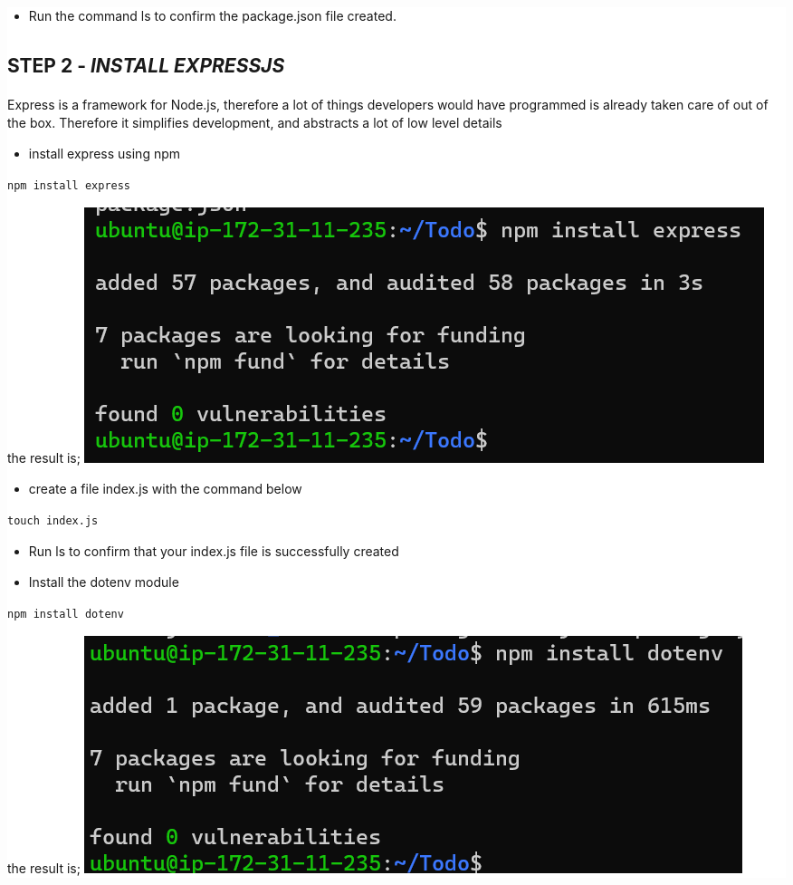 - Run the command ls to confirm the package.json file created.

## STEP 2 - *INSTALL EXPRESSJS*

Express is a framework for Node.js, therefore a lot of things developers would have programmed is already taken care of out of the box. Therefore it simplifies development, and abstracts a lot of low level details

- install express using npm

`npm install express`

the result is;
![install_express](./images/install_expressjs.png)

- create a file index.js with the command below

`touch index.js`

- Run ls to confirm that your index.js file is successfully created

- Install the dotenv module

`npm install dotenv`

the result is;
![install_dotenv](./images/install_dotenv.png)
